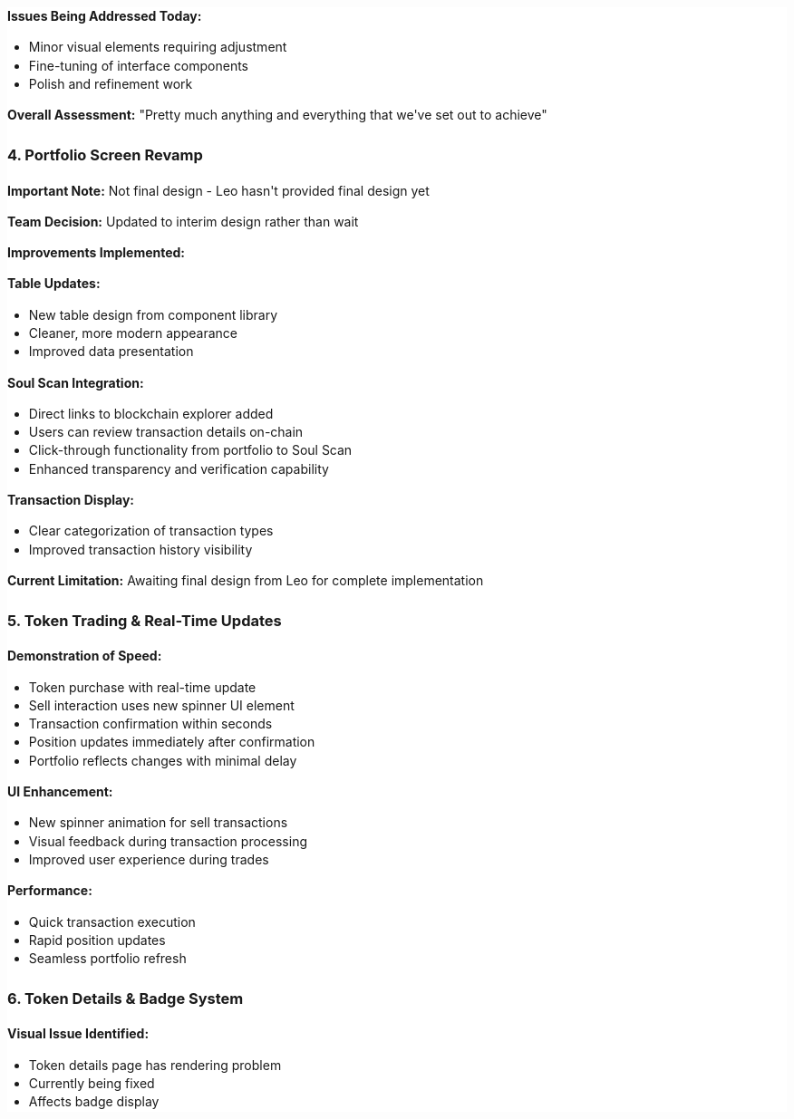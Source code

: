 **Issues Being Addressed Today:**
- Minor visual elements requiring adjustment
- Fine-tuning of interface components
- Polish and refinement work

**Overall Assessment:** "Pretty much anything and everything that we've set out to achieve"

### 4. Portfolio Screen Revamp

**Important Note:** Not final design - Leo hasn't provided final design yet

**Team Decision:** Updated to interim design rather than wait

**Improvements Implemented:**

**Table Updates:**
- New table design from component library
- Cleaner, more modern appearance
- Improved data presentation

**Soul Scan Integration:**
- Direct links to blockchain explorer added
- Users can review transaction details on-chain
- Click-through functionality from portfolio to Soul Scan
- Enhanced transparency and verification capability

**Transaction Display:**
- Clear categorization of transaction types
- Improved transaction history visibility

**Current Limitation:** Awaiting final design from Leo for complete implementation

### 5. Token Trading & Real-Time Updates

**Demonstration of Speed:**
- Token purchase with real-time update
- Sell interaction uses new spinner UI element
- Transaction confirmation within seconds
- Position updates immediately after confirmation
- Portfolio reflects changes with minimal delay

**UI Enhancement:**
- New spinner animation for sell transactions
- Visual feedback during transaction processing
- Improved user experience during trades

**Performance:**
- Quick transaction execution
- Rapid position updates
- Seamless portfolio refresh

### 6. Token Details & Badge System

**Visual Issue Identified:**
- Token details page has rendering problem
- Currently being fixed
- Affects badge display
